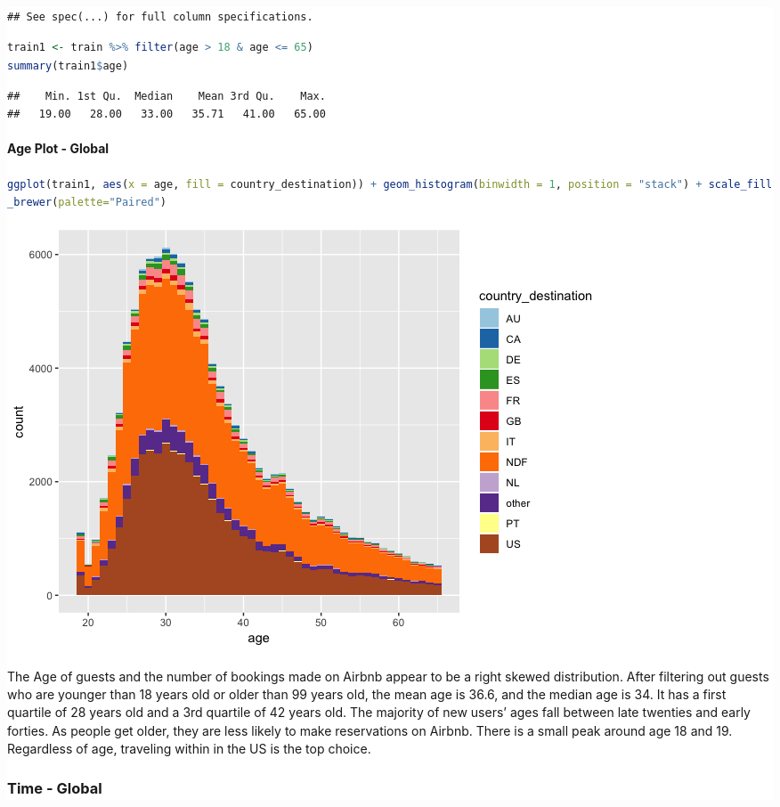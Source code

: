     ## See spec(...) for full column specifications.

``` r
train1 <- train %>% filter(age > 18 & age <= 65)
summary(train1$age)
```

    ##    Min. 1st Qu.  Median    Mean 3rd Qu.    Max. 
    ##   19.00   28.00   33.00   35.71   41.00   65.00

#### Age Plot - Global

``` r
ggplot(train1, aes(x = age, fill = country_destination)) + geom_histogram(binwidth = 1, position = "stack") + scale_fill_brewer(palette="Paired")
```

![](Airbnb_new_users_v2_files/figure-markdown_github/train1-2-1.png)

The Age of guests and the number of bookings made on Airbnb appear to be a right skewed distribution. After filtering out guests who are younger than 18 years old or older than 99 years old, the mean age is 36.6, and the median age is 34. It has a first quartile of 28 years old and a 3rd quartile of 42 years old. The majority of new users’ ages fall between late twenties and early forties. As people get older, they are less likely to make reservations on Airbnb. There is a small peak  around age 18 and 19. Regardless of age, traveling within in the US is the top choice.

### Time - Global
